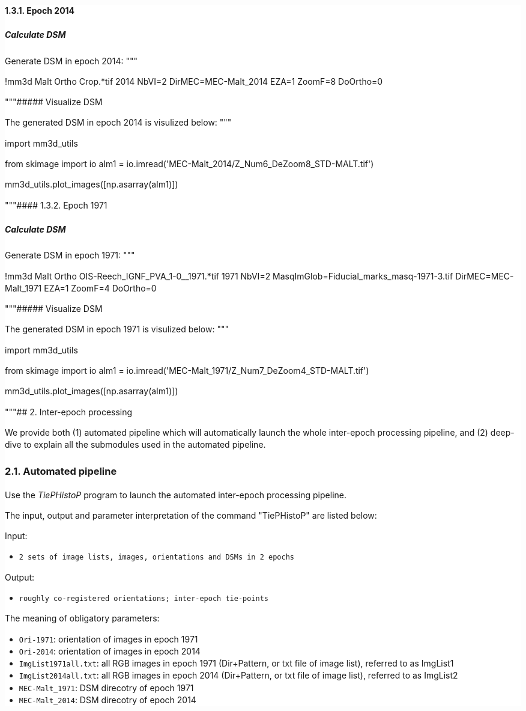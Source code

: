 #### 1.3.1. Epoch 2014

##### Calculate DSM

Generate DSM in epoch 2014:
"""

!mm3d Malt Ortho Crop.*tif 2014 NbVI=2 DirMEC=MEC-Malt_2014 EZA=1 ZoomF=8 DoOrtho=0

"""##### Visualize DSM

The generated DSM in epoch 2014 is visulized below:
"""

import mm3d_utils 

from skimage import io
aIm1 = io.imread('MEC-Malt_2014/Z_Num6_DeZoom8_STD-MALT.tif')

mm3d_utils.plot_images([np.asarray(aIm1)])

"""#### 1.3.2. Epoch 1971

##### Calculate DSM

Generate DSM in epoch 1971:
"""

!mm3d Malt Ortho OIS-Reech_IGNF_PVA_1-0__1971.*tif 1971 NbVI=2 MasqImGlob=Fiducial_marks_masq-1971-3.tif DirMEC=MEC-Malt_1971 EZA=1 ZoomF=4 DoOrtho=0

"""##### Visualize DSM

The generated DSM in epoch 1971 is visulized below:
"""

import mm3d_utils 

from skimage import io
aIm1 = io.imread('MEC-Malt_1971/Z_Num7_DeZoom4_STD-MALT.tif')

mm3d_utils.plot_images([np.asarray(aIm1)])

"""## 2. Inter-epoch processing

We provide both (1) automated pipeline which will automatically launch the whole inter-epoch processing pipeline, and (2) deep-dive to explain all the submodules used in the automated pipeline.

### 2.1. Automated pipeline

Use the *TiePHistoP* program to launch the automated inter-epoch processing pipeline.

The input, output and parameter interpretation of the command "TiePHistoP" are listed below:

Input:
- `2 sets of image lists, images, orientations and DSMs in 2 epochs`

Output:
- `roughly co-registered orientations; inter-epoch tie-points`

The meaning of obligatory parameters:
- `Ori-1971`: orientation of images in epoch 1971
- `Ori-2014`: orientation of images in epoch 2014
- `ImgList1971all.txt`: all RGB images in epoch 1971 (Dir+Pattern, or txt file of image list), referred to as ImgList1
- `ImgList2014all.txt`: all RGB images in epoch 2014 (Dir+Pattern, or txt file of image list), referred to as ImgList2
- `MEC-Malt_1971`: DSM direcotry of epoch 1971
- `MEC-Malt_2014`: DSM direcotry of epoch 2014
